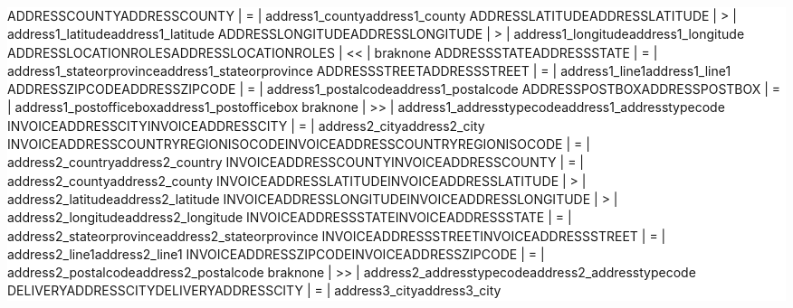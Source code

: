 <span data-ttu-id="aa8a5-311">ADDRESSCOUNTY</span><span class="sxs-lookup"><span data-stu-id="aa8a5-311">ADDRESSCOUNTY</span></span> | = | <span data-ttu-id="aa8a5-312">address1\_county</span><span class="sxs-lookup"><span data-stu-id="aa8a5-312">address1\_county</span></span>
<span data-ttu-id="aa8a5-313">ADDRESSLATITUDE</span><span class="sxs-lookup"><span data-stu-id="aa8a5-313">ADDRESSLATITUDE</span></span> | \> | <span data-ttu-id="aa8a5-314">address1\_latitude</span><span class="sxs-lookup"><span data-stu-id="aa8a5-314">address1\_latitude</span></span>
<span data-ttu-id="aa8a5-315">ADDRESSLONGITUDE</span><span class="sxs-lookup"><span data-stu-id="aa8a5-315">ADDRESSLONGITUDE</span></span> | \> | <span data-ttu-id="aa8a5-316">address1\_longitude</span><span class="sxs-lookup"><span data-stu-id="aa8a5-316">address1\_longitude</span></span>
<span data-ttu-id="aa8a5-317">ADDRESSLOCATIONROLES</span><span class="sxs-lookup"><span data-stu-id="aa8a5-317">ADDRESSLOCATIONROLES</span></span> | \<\< | <span data-ttu-id="aa8a5-318">brak</span><span class="sxs-lookup"><span data-stu-id="aa8a5-318">none</span></span>
<span data-ttu-id="aa8a5-319">ADDRESSSTATE</span><span class="sxs-lookup"><span data-stu-id="aa8a5-319">ADDRESSSTATE</span></span> | = | <span data-ttu-id="aa8a5-320">address1\_stateorprovince</span><span class="sxs-lookup"><span data-stu-id="aa8a5-320">address1\_stateorprovince</span></span>
<span data-ttu-id="aa8a5-321">ADDRESSSTREET</span><span class="sxs-lookup"><span data-stu-id="aa8a5-321">ADDRESSSTREET</span></span> | = | <span data-ttu-id="aa8a5-322">address1\_line1</span><span class="sxs-lookup"><span data-stu-id="aa8a5-322">address1\_line1</span></span>
<span data-ttu-id="aa8a5-323">ADDRESSZIPCODE</span><span class="sxs-lookup"><span data-stu-id="aa8a5-323">ADDRESSZIPCODE</span></span> | = | <span data-ttu-id="aa8a5-324">address1\_postalcode</span><span class="sxs-lookup"><span data-stu-id="aa8a5-324">address1\_postalcode</span></span>
<span data-ttu-id="aa8a5-325">ADDRESSPOSTBOX</span><span class="sxs-lookup"><span data-stu-id="aa8a5-325">ADDRESSPOSTBOX</span></span> | = | <span data-ttu-id="aa8a5-326">address1\_postofficebox</span><span class="sxs-lookup"><span data-stu-id="aa8a5-326">address1\_postofficebox</span></span>
<span data-ttu-id="aa8a5-327">brak</span><span class="sxs-lookup"><span data-stu-id="aa8a5-327">none</span></span> | \>\> | <span data-ttu-id="aa8a5-328">address1\_addresstypecode</span><span class="sxs-lookup"><span data-stu-id="aa8a5-328">address1\_addresstypecode</span></span>
<span data-ttu-id="aa8a5-329">INVOICEADDRESSCITY</span><span class="sxs-lookup"><span data-stu-id="aa8a5-329">INVOICEADDRESSCITY</span></span> | = | <span data-ttu-id="aa8a5-330">address2\_city</span><span class="sxs-lookup"><span data-stu-id="aa8a5-330">address2\_city</span></span>
<span data-ttu-id="aa8a5-331">INVOICEADDRESSCOUNTRYREGIONISOCODE</span><span class="sxs-lookup"><span data-stu-id="aa8a5-331">INVOICEADDRESSCOUNTRYREGIONISOCODE</span></span> | = | <span data-ttu-id="aa8a5-332">address2\_country</span><span class="sxs-lookup"><span data-stu-id="aa8a5-332">address2\_country</span></span>
<span data-ttu-id="aa8a5-333">INVOICEADDRESSCOUNTY</span><span class="sxs-lookup"><span data-stu-id="aa8a5-333">INVOICEADDRESSCOUNTY</span></span> | = | <span data-ttu-id="aa8a5-334">address2\_county</span><span class="sxs-lookup"><span data-stu-id="aa8a5-334">address2\_county</span></span>
<span data-ttu-id="aa8a5-335">INVOICEADDRESSLATITUDE</span><span class="sxs-lookup"><span data-stu-id="aa8a5-335">INVOICEADDRESSLATITUDE</span></span> | \> | <span data-ttu-id="aa8a5-336">address2\_latitude</span><span class="sxs-lookup"><span data-stu-id="aa8a5-336">address2\_latitude</span></span>
<span data-ttu-id="aa8a5-337">INVOICEADDRESSLONGITUDE</span><span class="sxs-lookup"><span data-stu-id="aa8a5-337">INVOICEADDRESSLONGITUDE</span></span> | \> | <span data-ttu-id="aa8a5-338">address2\_longitude</span><span class="sxs-lookup"><span data-stu-id="aa8a5-338">address2\_longitude</span></span>
<span data-ttu-id="aa8a5-339">INVOICEADDRESSSTATE</span><span class="sxs-lookup"><span data-stu-id="aa8a5-339">INVOICEADDRESSSTATE</span></span> | = | <span data-ttu-id="aa8a5-340">address2\_stateorprovince</span><span class="sxs-lookup"><span data-stu-id="aa8a5-340">address2\_stateorprovince</span></span>
<span data-ttu-id="aa8a5-341">INVOICEADDRESSSTREET</span><span class="sxs-lookup"><span data-stu-id="aa8a5-341">INVOICEADDRESSSTREET</span></span> | = | <span data-ttu-id="aa8a5-342">address2\_line1</span><span class="sxs-lookup"><span data-stu-id="aa8a5-342">address2\_line1</span></span>
<span data-ttu-id="aa8a5-343">INVOICEADDRESSZIPCODE</span><span class="sxs-lookup"><span data-stu-id="aa8a5-343">INVOICEADDRESSZIPCODE</span></span> | = | <span data-ttu-id="aa8a5-344">address2\_postalcode</span><span class="sxs-lookup"><span data-stu-id="aa8a5-344">address2\_postalcode</span></span>
<span data-ttu-id="aa8a5-345">brak</span><span class="sxs-lookup"><span data-stu-id="aa8a5-345">none</span></span> | \>\> | <span data-ttu-id="aa8a5-346">address2\_addresstypecode</span><span class="sxs-lookup"><span data-stu-id="aa8a5-346">address2\_addresstypecode</span></span>
<span data-ttu-id="aa8a5-347">DELIVERYADDRESSCITY</span><span class="sxs-lookup"><span data-stu-id="aa8a5-347">DELIVERYADDRESSCITY</span></span> | = | <span data-ttu-id="aa8a5-348">address3\_city</span><span class="sxs-lookup"><span data-stu-id="aa8a5-348">address3\_city</span></span>